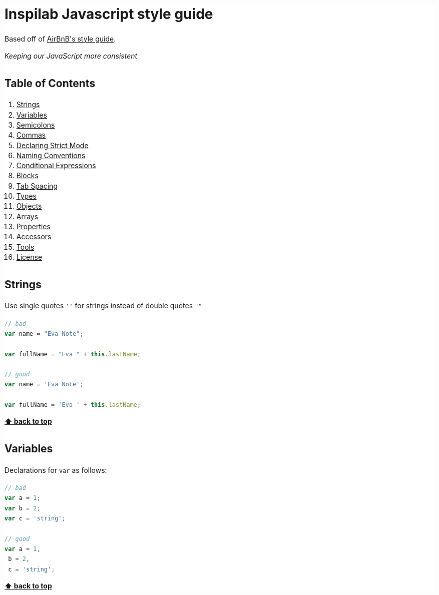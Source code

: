 Inspilab Javascript style guide
======================

Based off of [AirBnB's style guide](https://github.com/airbnb/javascript).

*Keeping our JavaScript more consistent*

## Table of Contents

  1. [Strings](#strings)
  2. [Variables](#variables)
  3. [Semicolons](#semicolons)
  4. [Commas](#commas)
  5. [Declaring Strict Mode](#declaring-strict-mode)
  6. [Naming Conventions](#naming-conventions)
  7. [Conditional Expressions](#conditional-expressions)
  8. [Blocks](#blocks)
  9. [Tab Spacing](#tab-spacing)
  10. [Types](#types)
  11. [Objects](#objects)
  12. [Arrays](#arrays)
  13. [Properties](#properties)
  14. [Accessors](#accessors)
  15. [Tools](#tools)
  16. [License](#license)

## Strings

Use single quotes `''` for strings instead of double quotes `""`

  ```javascript
  // bad
  var name = "Eva Note";

  var fullName = "Eva " + this.lastName;

  // good
  var name = 'Eva Note';

  var fullName = 'Eva ' + this.lastName;
  ```

**[⬆ back to top](#table-of-contents)**


## Variables

Declarations for `var` as follows:

  ```javascript
  // bad
  var a = 1;
  var b = 2;
  var c = 'string';

  // good
  var a = 1,
   b = 2,
   c = 'string';
  ```
**[⬆ back to top](#table-of-contents)**
